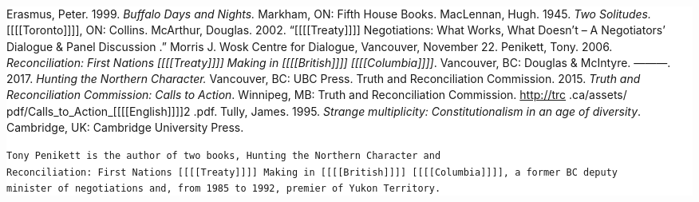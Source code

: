 Erasmus, Peter. 1999. _Buffalo Days and Nights._ Markham, ON: Fifth House Books.
MacLennan, Hugh. 1945. _Two Solitudes._ [[[[Toronto]]]], ON: Collins.
McArthur, Douglas. 2002. “[[[[Treaty]]]] Negotiations: What Works, What Doesn’t – A Negotiators’
Dialogue & Panel Discussion .” Morris J. Wosk Centre for Dialogue, Vancouver,
November 22.
Penikett, Tony. 2006. _Reconciliation: First Nations [[[[Treaty]]]] Making in [[[[British]]]] [[[[Columbia]]]]_.
Vancouver, BC: Douglas & McIntyre.
———. 2017. _Hunting the Northern Character._ Vancouver, BC: UBC Press.
Truth and Reconciliation Commission. 2015. _Truth and Reconciliation Commission: Calls to
Action_. Winnipeg, MB: Truth and Reconciliation Commission. [http://trc](http://trc/) .ca/assets/
pdf/Calls\_to\_Action\_[[[[English]]]]2 .pdf.
Tully, James. 1995. _Strange multiplicity: Constitutionalism in an age of diversity_. Cambridge,
UK: Cambridge University Press.
```
Tony Penikett is the author of two books, Hunting the Northern Character and
Reconciliation: First Nations [[[[Treaty]]]] Making in [[[[British]]]] [[[[Columbia]]]], a former BC deputy
minister of negotiations and, from 1985 to 1992, premier of Yukon Territory.
```
```
 ```
